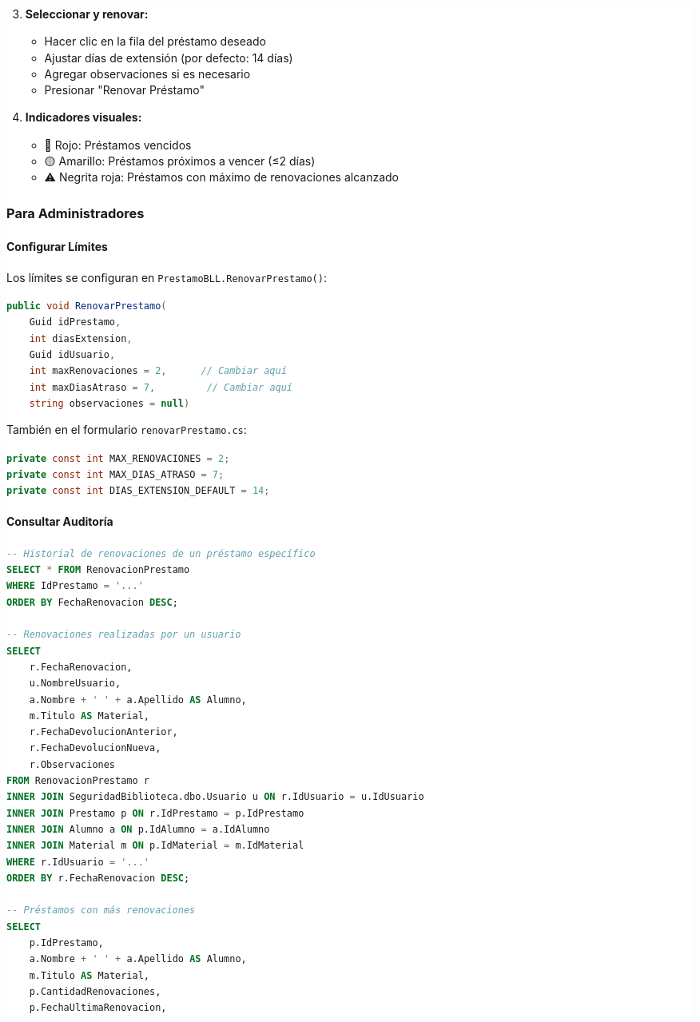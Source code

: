 3. **Seleccionar y renovar:**
   - Hacer clic en la fila del préstamo deseado
   - Ajustar días de extensión (por defecto: 14 días)
   - Agregar observaciones si es necesario
   - Presionar "Renovar Préstamo"

4. **Indicadores visuales:**
   - 🔴 Rojo: Préstamos vencidos
   - 🟡 Amarillo: Préstamos próximos a vencer (≤2 días)
   - ⚠️ Negrita roja: Préstamos con máximo de renovaciones alcanzado

### Para Administradores

#### Configurar Límites

Los límites se configuran en `PrestamoBLL.RenovarPrestamo()`:

```csharp
public void RenovarPrestamo(
    Guid idPrestamo,
    int diasExtension,
    Guid idUsuario,
    int maxRenovaciones = 2,      // Cambiar aquí
    int maxDiasAtraso = 7,         // Cambiar aquí
    string observaciones = null)
```

También en el formulario `renovarPrestamo.cs`:

```csharp
private const int MAX_RENOVACIONES = 2;
private const int MAX_DIAS_ATRASO = 7;
private const int DIAS_EXTENSION_DEFAULT = 14;
```

#### Consultar Auditoría

```sql
-- Historial de renovaciones de un préstamo específico
SELECT * FROM RenovacionPrestamo
WHERE IdPrestamo = '...'
ORDER BY FechaRenovacion DESC;

-- Renovaciones realizadas por un usuario
SELECT
    r.FechaRenovacion,
    u.NombreUsuario,
    a.Nombre + ' ' + a.Apellido AS Alumno,
    m.Titulo AS Material,
    r.FechaDevolucionAnterior,
    r.FechaDevolucionNueva,
    r.Observaciones
FROM RenovacionPrestamo r
INNER JOIN SeguridadBiblioteca.dbo.Usuario u ON r.IdUsuario = u.IdUsuario
INNER JOIN Prestamo p ON r.IdPrestamo = p.IdPrestamo
INNER JOIN Alumno a ON p.IdAlumno = a.IdAlumno
INNER JOIN Material m ON p.IdMaterial = m.IdMaterial
WHERE r.IdUsuario = '...'
ORDER BY r.FechaRenovacion DESC;

-- Préstamos con más renovaciones
SELECT
    p.IdPrestamo,
    a.Nombre + ' ' + a.Apellido AS Alumno,
    m.Titulo AS Material,
    p.CantidadRenovaciones,
    p.FechaUltimaRenovacion,
```